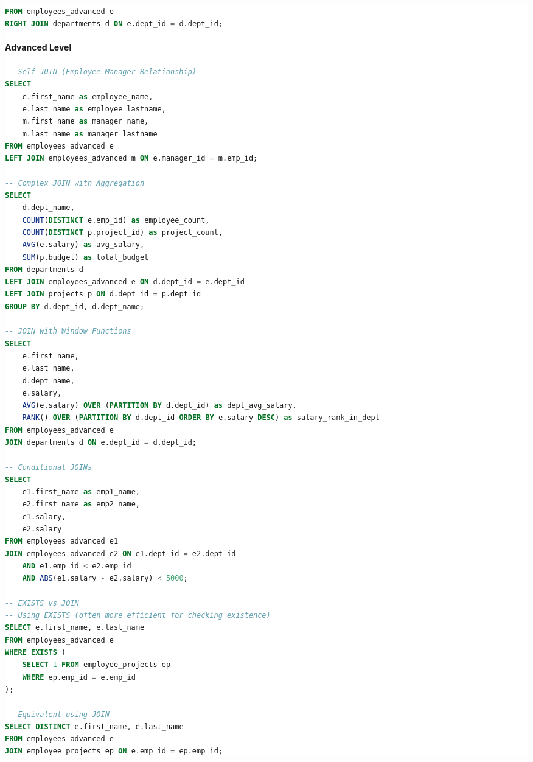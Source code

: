 ```sql
FROM employees_advanced e
RIGHT JOIN departments d ON e.dept_id = d.dept_id;
```

#### Advanced Level

```sql
-- Self JOIN (Employee-Manager Relationship)
SELECT 
    e.first_name as employee_name,
    e.last_name as employee_lastname,
    m.first_name as manager_name,
    m.last_name as manager_lastname
FROM employees_advanced e
LEFT JOIN employees_advanced m ON e.manager_id = m.emp_id;

-- Complex JOIN with Aggregation
SELECT 
    d.dept_name,
    COUNT(DISTINCT e.emp_id) as employee_count,
    COUNT(DISTINCT p.project_id) as project_count,
    AVG(e.salary) as avg_salary,
    SUM(p.budget) as total_budget
FROM departments d
LEFT JOIN employees_advanced e ON d.dept_id = e.dept_id
LEFT JOIN projects p ON d.dept_id = p.dept_id
GROUP BY d.dept_id, d.dept_name;

-- JOIN with Window Functions
SELECT 
    e.first_name,
    e.last_name,
    d.dept_name,
    e.salary,
    AVG(e.salary) OVER (PARTITION BY d.dept_id) as dept_avg_salary,
    RANK() OVER (PARTITION BY d.dept_id ORDER BY e.salary DESC) as salary_rank_in_dept
FROM employees_advanced e
JOIN departments d ON e.dept_id = d.dept_id;

-- Conditional JOINs
SELECT 
    e1.first_name as emp1_name,
    e2.first_name as emp2_name,
    e1.salary,
    e2.salary
FROM employees_advanced e1
JOIN employees_advanced e2 ON e1.dept_id = e2.dept_id 
    AND e1.emp_id < e2.emp_id 
    AND ABS(e1.salary - e2.salary) < 5000;

-- EXISTS vs JOIN
-- Using EXISTS (often more efficient for checking existence)
SELECT e.first_name, e.last_name
FROM employees_advanced e
WHERE EXISTS (
    SELECT 1 FROM employee_projects ep 
    WHERE ep.emp_id = e.emp_id
);

-- Equivalent using JOIN
SELECT DISTINCT e.first_name, e.last_name
FROM employees_advanced e
JOIN employee_projects ep ON e.emp_id = ep.emp_id;
```